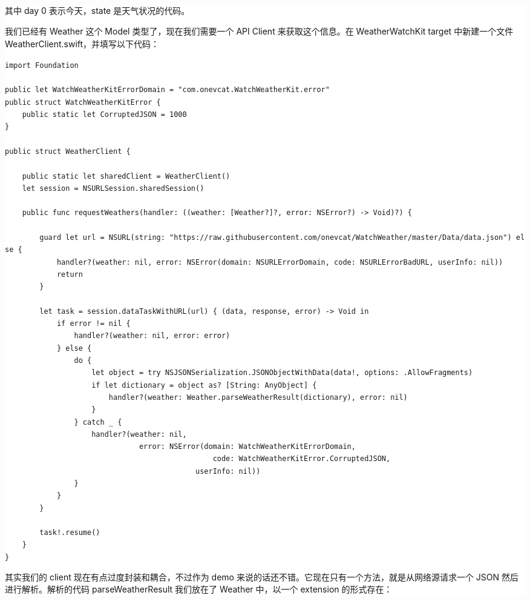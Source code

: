 其中 day 0 表示今天，state 是天气状况的代码。

我们已经有 Weather 这个 Model 类型了，现在我们需要一个 API Client 来获取这个信息。在 WeatherWatchKit target 中新建一个文件 WeatherClient.swift，并填写以下代码：

```
import Foundation

public let WatchWeatherKitErrorDomain = "com.onevcat.WatchWeatherKit.error"  
public struct WatchWeatherKitError {  
    public static let CorruptedJSON = 1000
}

public struct WeatherClient {

    public static let sharedClient = WeatherClient()
    let session = NSURLSession.sharedSession()

    public func requestWeathers(handler: ((weather: [Weather?]?, error: NSError?) -> Void)?) {

        guard let url = NSURL(string: "https://raw.githubusercontent.com/onevcat/WatchWeather/master/Data/data.json") else {
            handler?(weather: nil, error: NSError(domain: NSURLErrorDomain, code: NSURLErrorBadURL, userInfo: nil))
            return
        }

        let task = session.dataTaskWithURL(url) { (data, response, error) -> Void in
            if error != nil {
                handler?(weather: nil, error: error)
            } else {
                do {
                    let object = try NSJSONSerialization.JSONObjectWithData(data!, options: .AllowFragments)
                    if let dictionary = object as? [String: AnyObject] {
                        handler?(weather: Weather.parseWeatherResult(dictionary), error: nil)
                    }
                } catch _ {
                    handler?(weather: nil,
                               error: NSError(domain: WatchWeatherKitErrorDomain,
                                                code: WatchWeatherKitError.CorruptedJSON,
                                            userInfo: nil))
                }
            }
        }

        task!.resume()
    }
}
```

其实我们的 client 现在有点过度封装和耦合，不过作为 demo 来说的话还不错。它现在只有一个方法，就是从网络源请求一个 JSON 然后进行解析。解析的代码 parseWeatherResult 我们放在了 Weather 中，以一个 extension 的形式存在：
